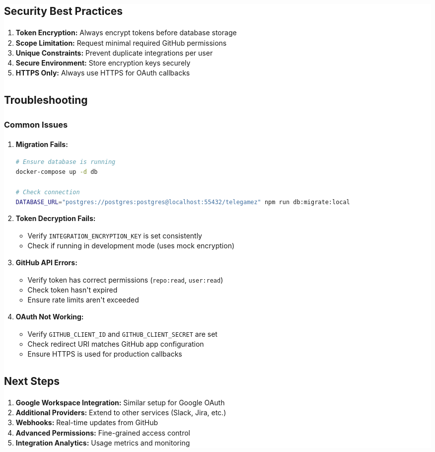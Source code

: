 ## Security Best Practices

1. **Token Encryption:** Always encrypt tokens before database storage
2. **Scope Limitation:** Request minimal required GitHub permissions
3. **Unique Constraints:** Prevent duplicate integrations per user
4. **Secure Environment:** Store encryption keys securely
5. **HTTPS Only:** Always use HTTPS for OAuth callbacks

## Troubleshooting

### Common Issues

1. **Migration Fails:**
   ```bash
   # Ensure database is running
   docker-compose up -d db
   
   # Check connection
   DATABASE_URL="postgres://postgres:postgres@localhost:55432/telegamez" npm run db:migrate:local
   ```

2. **Token Decryption Fails:**
   - Verify `INTEGRATION_ENCRYPTION_KEY` is set consistently
   - Check if running in development mode (uses mock encryption)

3. **GitHub API Errors:**
   - Verify token has correct permissions (`repo:read`, `user:read`)
   - Check token hasn't expired
   - Ensure rate limits aren't exceeded

4. **OAuth Not Working:**
   - Verify `GITHUB_CLIENT_ID` and `GITHUB_CLIENT_SECRET` are set
   - Check redirect URI matches GitHub app configuration
   - Ensure HTTPS is used for production callbacks

## Next Steps

1. **Google Workspace Integration:** Similar setup for Google OAuth
2. **Additional Providers:** Extend to other services (Slack, Jira, etc.)
3. **Webhooks:** Real-time updates from GitHub
4. **Advanced Permissions:** Fine-grained access control
5. **Integration Analytics:** Usage metrics and monitoring